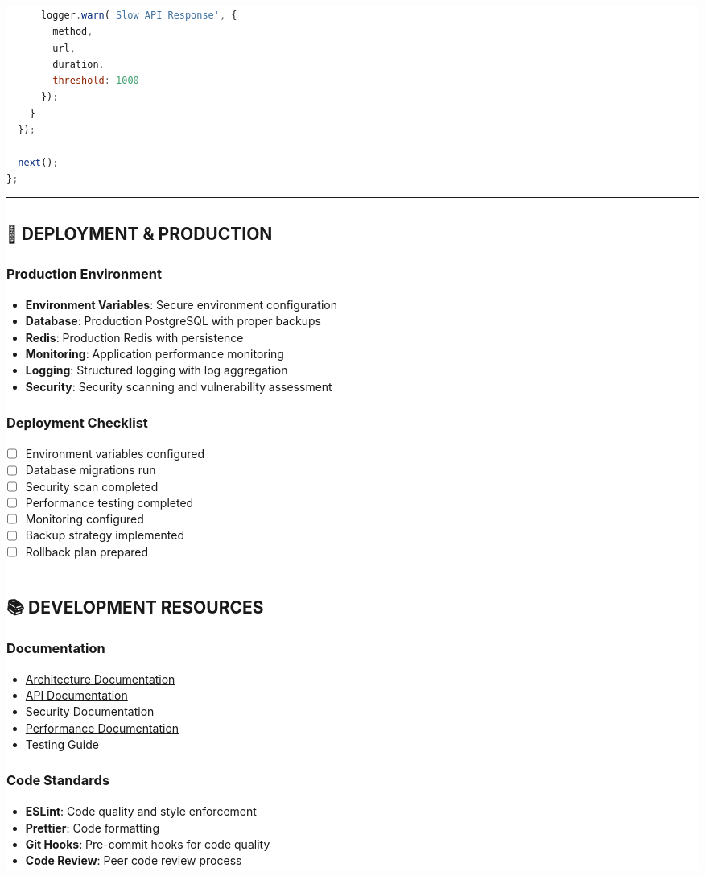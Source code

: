 ```javascript
      logger.warn('Slow API Response', {
        method,
        url,
        duration,
        threshold: 1000
      });
    }
  });
  
  next();
};
```

---

## 🚀 **DEPLOYMENT & PRODUCTION**

### **Production Environment**
- **Environment Variables**: Secure environment configuration
- **Database**: Production PostgreSQL with proper backups
- **Redis**: Production Redis with persistence
- **Monitoring**: Application performance monitoring
- **Logging**: Structured logging with log aggregation
- **Security**: Security scanning and vulnerability assessment

### **Deployment Checklist**
- [ ] Environment variables configured
- [ ] Database migrations run
- [ ] Security scan completed
- [ ] Performance testing completed
- [ ] Monitoring configured
- [ ] Backup strategy implemented
- [ ] Rollback plan prepared

---

## 📚 **DEVELOPMENT RESOURCES**

### **Documentation**
- [Architecture Documentation](./architecture.md)
- [API Documentation](./API_DOCUMENTATION.md)
- [Security Documentation](./SECURITY.md)
- [Performance Documentation](./PERFORMANCE.md)
- [Testing Guide](./TESTING_GUIDE.md)

### **Code Standards**
- **ESLint**: Code quality and style enforcement
- **Prettier**: Code formatting
- **Git Hooks**: Pre-commit hooks for code quality
- **Code Review**: Peer code review process
